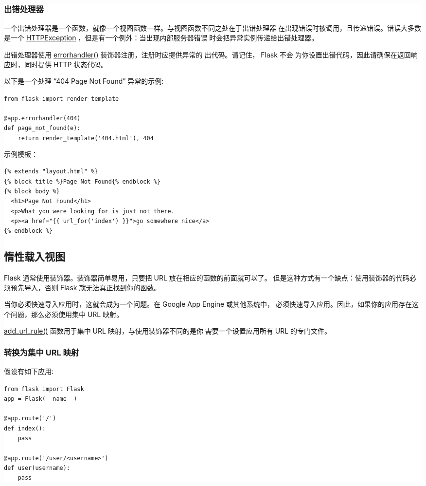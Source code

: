 ### 出错处理器

一个出错处理器是一个函数，就像一个视图函数一样。与视图函数不同之处在于出错处理器 在出现错误时被调用，且传递错误。错误大多数是一个 [HTTPException](http://werkzeug.pocoo.org/docs/exceptions/#werkzeug.exceptions.HTTPException) ，但是有一个例外：当出现内部服务器错误 时会把异常实例传递给出错处理器。

出错处理器使用 [errorhandler()](http://dormousehole.readthedocs.org/en/latest/api.html#flask.Flask.errorhandler) 装饰器注册，注册时应提供异常的 出代码。请记住， Flask 不会 为你设置出错代码，因此请确保在返回响应时，同时提供 HTTP 状态代码。

以下是一个处理 “404 Page Not Found” 异常的示例:

```
from flask import render_template

@app.errorhandler(404)
def page_not_found(e):
    return render_template('404.html'), 404
```

示例模板：

```
{% extends "layout.html" %}
{% block title %}Page Not Found{% endblock %}
{% block body %}
  <h1>Page Not Found</h1>
  <p>What you were looking for is just not there.
  <p><a href="{{ url_for('index') }}">go somewhere nice</a>
{% endblock %}
```

## 惰性载入视图

Flask 通常使用装饰器。装饰器简单易用，只要把 URL 放在相应的函数的前面就可以了。 但是这种方式有一个缺点：使用装饰器的代码必须预先导入，否则 Flask 就无法真正找到你的函数。

当你必须快速导入应用时，这就会成为一个问题。在 Google App Engine 或其他系统中， 必须快速导入应用。因此，如果你的应用存在这个问题，那么必须使用集中 URL 映射。

[add_url_rule()](http://dormousehole.readthedocs.org/en/latest/api.html#flask.Flask.add_url_rule) 函数用于集中 URL 映射，与使用装饰器不同的是你 需要一个设置应用所有 URL 的专门文件。

### 转换为集中 URL 映射

假设有如下应用:

```
from flask import Flask
app = Flask(__name__)

@app.route('/')
def index():
    pass

@app.route('/user/<username>')
def user(username):
    pass

```
